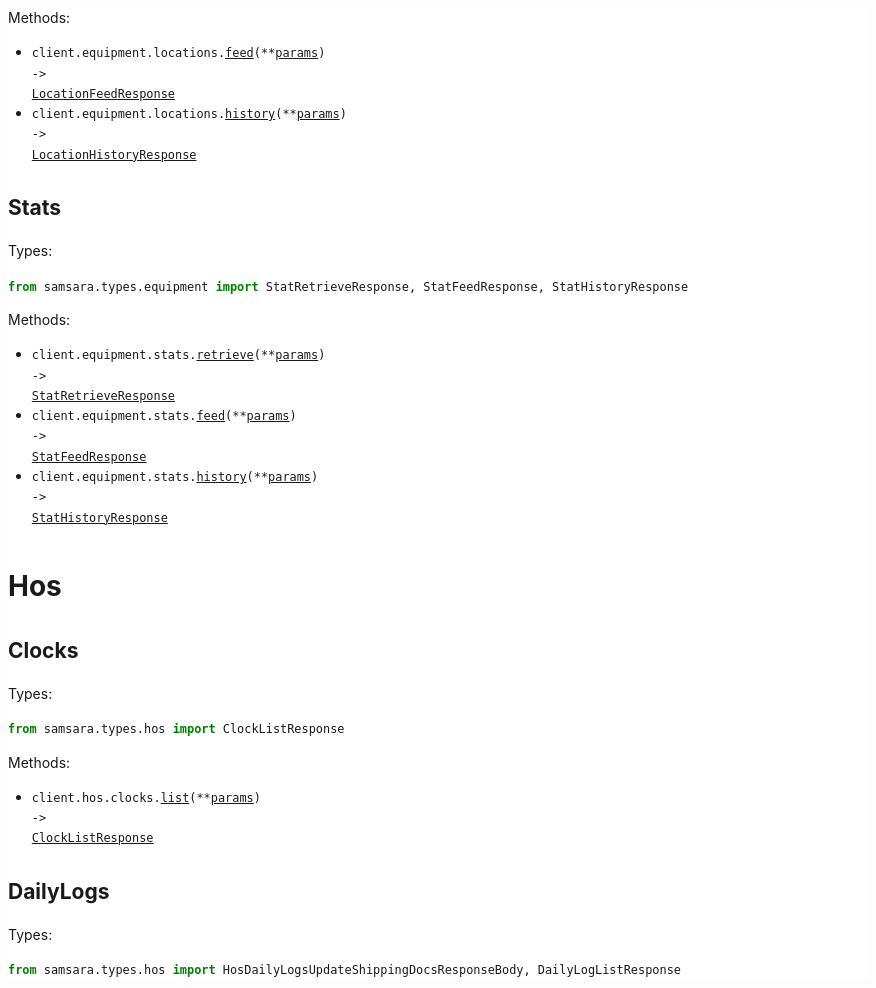 Methods:

- <code title="get /fleet/equipment/locations/feed">client.equipment.locations.<a href="./src/samsara/resources/equipment/locations.py">feed</a>(\*\*<a href="src/samsara/types/equipment/location_feed_params.py">params</a>) -> <a href="./src/samsara/types/equipment/location_feed_response.py">LocationFeedResponse</a></code>
- <code title="get /fleet/equipment/locations/history">client.equipment.locations.<a href="./src/samsara/resources/equipment/locations.py">history</a>(\*\*<a href="src/samsara/types/equipment/location_history_params.py">params</a>) -> <a href="./src/samsara/types/equipment/location_history_response.py">LocationHistoryResponse</a></code>

## Stats

Types:

```python
from samsara.types.equipment import StatRetrieveResponse, StatFeedResponse, StatHistoryResponse
```

Methods:

- <code title="get /fleet/equipment/stats">client.equipment.stats.<a href="./src/samsara/resources/equipment/stats.py">retrieve</a>(\*\*<a href="src/samsara/types/equipment/stat_retrieve_params.py">params</a>) -> <a href="./src/samsara/types/equipment/stat_retrieve_response.py">StatRetrieveResponse</a></code>
- <code title="get /fleet/equipment/stats/feed">client.equipment.stats.<a href="./src/samsara/resources/equipment/stats.py">feed</a>(\*\*<a href="src/samsara/types/equipment/stat_feed_params.py">params</a>) -> <a href="./src/samsara/types/equipment/stat_feed_response.py">StatFeedResponse</a></code>
- <code title="get /fleet/equipment/stats/history">client.equipment.stats.<a href="./src/samsara/resources/equipment/stats.py">history</a>(\*\*<a href="src/samsara/types/equipment/stat_history_params.py">params</a>) -> <a href="./src/samsara/types/equipment/stat_history_response.py">StatHistoryResponse</a></code>

# Hos

## Clocks

Types:

```python
from samsara.types.hos import ClockListResponse
```

Methods:

- <code title="get /fleet/hos/clocks">client.hos.clocks.<a href="./src/samsara/resources/hos/clocks.py">list</a>(\*\*<a href="src/samsara/types/hos/clock_list_params.py">params</a>) -> <a href="./src/samsara/types/hos/clock_list_response.py">ClockListResponse</a></code>

## DailyLogs

Types:

```python
from samsara.types.hos import HosDailyLogsUpdateShippingDocsResponseBody, DailyLogListResponse
```
